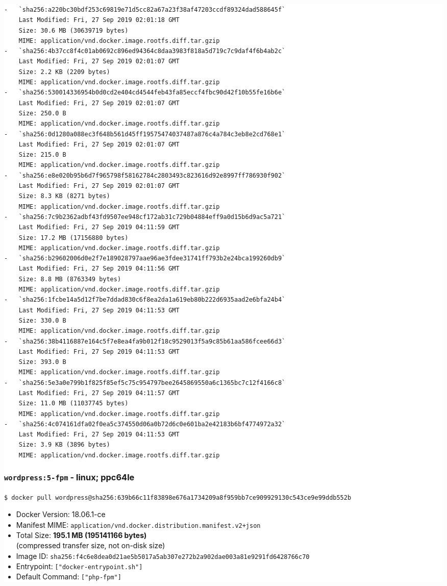 	-	`sha256:a220bc30bdf253c69819e71d5cc82a67a23f38af47203ccdf89324dad588645f`  
		Last Modified: Fri, 27 Sep 2019 02:01:18 GMT  
		Size: 30.6 MB (30639719 bytes)  
		MIME: application/vnd.docker.image.rootfs.diff.tar.gzip
	-	`sha256:4b37cc8f4c01ab0692c896ed94364c8daa3983f818a5d719c7c9daf4f6b4ab2c`  
		Last Modified: Fri, 27 Sep 2019 02:01:07 GMT  
		Size: 2.2 KB (2209 bytes)  
		MIME: application/vnd.docker.image.rootfs.diff.tar.gzip
	-	`sha256:530014336954b0d0cd2e404cd4544feb43fa85eccf4fbc90d42f10b55fe16b6e`  
		Last Modified: Fri, 27 Sep 2019 02:01:07 GMT  
		Size: 250.0 B  
		MIME: application/vnd.docker.image.rootfs.diff.tar.gzip
	-	`sha256:0d1280a088ec3f648b561d45ff19575474037487a876c4a784c3eb8e2cd768e1`  
		Last Modified: Fri, 27 Sep 2019 02:01:07 GMT  
		Size: 215.0 B  
		MIME: application/vnd.docker.image.rootfs.diff.tar.gzip
	-	`sha256:e8e020b95b6d7f965798f58162784c2803493c823616d92e8997ff786930f902`  
		Last Modified: Fri, 27 Sep 2019 02:01:07 GMT  
		Size: 8.3 KB (8271 bytes)  
		MIME: application/vnd.docker.image.rootfs.diff.tar.gzip
	-	`sha256:7c9b2362adbf43fd9507ee948cf172ab31c729b04884eff9a0d15b6d9ac5a721`  
		Last Modified: Fri, 27 Sep 2019 04:11:59 GMT  
		Size: 17.2 MB (17156880 bytes)  
		MIME: application/vnd.docker.image.rootfs.diff.tar.gzip
	-	`sha256:b29602006d0e2f7e189028797aae96ae3fdee31741ff793b2e24bca199260db9`  
		Last Modified: Fri, 27 Sep 2019 04:11:56 GMT  
		Size: 8.8 MB (8763349 bytes)  
		MIME: application/vnd.docker.image.rootfs.diff.tar.gzip
	-	`sha256:1fcbe14a5d12f7be7ddad830c6f8ea2da1a619eb80b222d6935aad2e6bfa24b4`  
		Last Modified: Fri, 27 Sep 2019 04:11:53 GMT  
		Size: 330.0 B  
		MIME: application/vnd.docker.image.rootfs.diff.tar.gzip
	-	`sha256:38b4116887e164c5f7e8ea4fa9b012f18c9529013f5a9c85b61aa586fcee66d3`  
		Last Modified: Fri, 27 Sep 2019 04:11:53 GMT  
		Size: 393.0 B  
		MIME: application/vnd.docker.image.rootfs.diff.tar.gzip
	-	`sha256:5e3a0e799b1f825f85ef5c75c954797bee2645869550a6c1365bc7c12f4166c8`  
		Last Modified: Fri, 27 Sep 2019 04:11:57 GMT  
		Size: 11.0 MB (11037745 bytes)  
		MIME: application/vnd.docker.image.rootfs.diff.tar.gzip
	-	`sha256:4c074161dfa02f0ea5c374550d06a0b72d6c0e601ba2e42183b6bf4774972a32`  
		Last Modified: Fri, 27 Sep 2019 04:11:53 GMT  
		Size: 3.9 KB (3896 bytes)  
		MIME: application/vnd.docker.image.rootfs.diff.tar.gzip

### `wordpress:5-fpm` - linux; ppc64le

```console
$ docker pull wordpress@sha256:639b66c11f83898e676a1734209a8f959bb7ce909929130c543ce9e99ddb552b
```

-	Docker Version: 18.06.1-ce
-	Manifest MIME: `application/vnd.docker.distribution.manifest.v2+json`
-	Total Size: **195.1 MB (195141166 bytes)**  
	(compressed transfer size, not on-disk size)
-	Image ID: `sha256:f4c6e8dea0d21ae5b5017a5ab307e272b2a902dae003a81e9291fd6428766c70`
-	Entrypoint: `["docker-entrypoint.sh"]`
-	Default Command: `["php-fpm"]`
